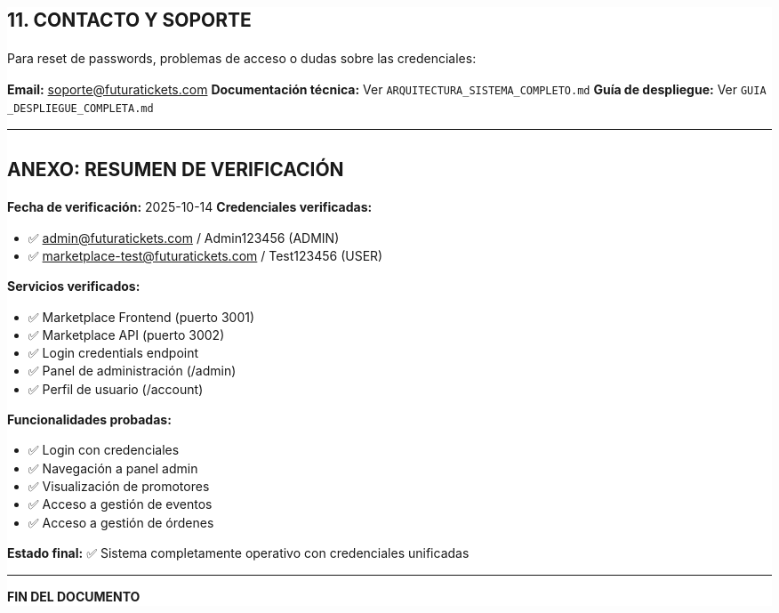
## 11. CONTACTO Y SOPORTE

Para reset de passwords, problemas de acceso o dudas sobre las credenciales:

**Email:** soporte@futuratickets.com
**Documentación técnica:** Ver `ARQUITECTURA_SISTEMA_COMPLETO.md`
**Guía de despliegue:** Ver `GUIA_DESPLIEGUE_COMPLETA.md`

---

## ANEXO: RESUMEN DE VERIFICACIÓN

**Fecha de verificación:** 2025-10-14
**Credenciales verificadas:**
- ✅ admin@futuratickets.com / Admin123456 (ADMIN)
- ✅ marketplace-test@futuratickets.com / Test123456 (USER)

**Servicios verificados:**
- ✅ Marketplace Frontend (puerto 3001)
- ✅ Marketplace API (puerto 3002)
- ✅ Login credentials endpoint
- ✅ Panel de administración (/admin)
- ✅ Perfil de usuario (/account)

**Funcionalidades probadas:**
- ✅ Login con credenciales
- ✅ Navegación a panel admin
- ✅ Visualización de promotores
- ✅ Acceso a gestión de eventos
- ✅ Acceso a gestión de órdenes

**Estado final:** ✅ Sistema completamente operativo con credenciales unificadas

---

**FIN DEL DOCUMENTO**
